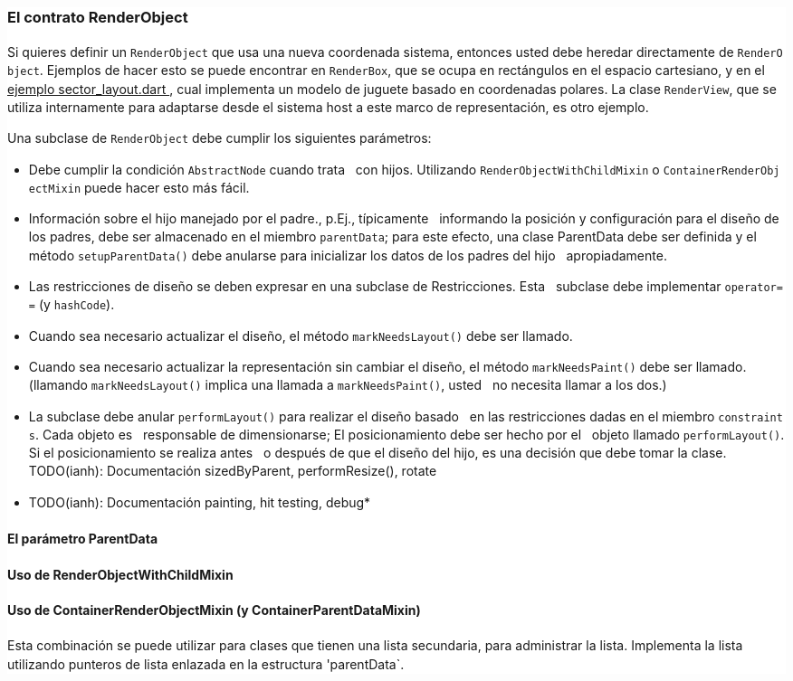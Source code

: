 ### El contrato RenderObject

Si quieres definir un `RenderObject` que usa una nueva coordenada
sistema, entonces usted debe heredar directamente de `RenderObject`. Ejemplos
de hacer esto se puede encontrar en `RenderBox`, que se ocupa en
rectángulos en el espacio cartesiano, y en el [ejemplo sector_layout.dart
](https://github.com/flutter/flutter/blob/master/examples/layers/rendering/src/sector_layout.dart), cual
implementa un modelo de juguete basado en coordenadas polares. La clase `RenderView`,
que se utiliza internamente para adaptarse desde el sistema host a este
marco de representación, es otro ejemplo.

Una subclase de `RenderObject` debe cumplir los siguientes parámetros:

* Debe cumplir la condición `AbstractNode` cuando trata
  con hijos. Utilizando `RenderObjectWithChildMixin` o
  `ContainerRenderObjectMixin` puede hacer esto más fácil.

* Información sobre el hijo manejado por el padre., p.Ej., típicamente
  informando la posición y configuración para el diseño de los padres,
  debe ser almacenado en el miembro `parentData`; para este efecto, una 
  clase ParentData debe ser definida y el método `setupParentData()`
  debe anularse para inicializar los datos de los padres del hijo
  apropiadamente.

* Las restricciones de diseño se deben expresar en una subclase de Restricciones. Esta
  subclase debe implementar `operator==` (y `hashCode`).

* Cuando sea necesario actualizar el diseño, el método `markNeedsLayout()`
  debe ser llamado.

* Cuando sea necesario actualizar la representación sin cambiar el diseño,
  el método `markNeedsPaint()` debe ser llamado. (llamando
  `markNeedsLayout()` implica una llamada a `markNeedsPaint()`, usted 
  no necesita llamar a los dos.)

* La subclase debe anular `performLayout()` para realizar el diseño basado
  en las restricciones dadas en el miembro `constraints`. Cada objeto es
  responsable de dimensionarse; El posicionamiento debe ser hecho por el
  objeto llamado `performLayout()`. Si el posicionamiento se realiza antes
  o después de que el diseño del hijo, es una decisión que debe tomar la clase.
  TODO(ianh): Documentación sizedByParent, performResize(), rotate

* TODO(ianh): Documentación painting, hit testing, debug*

#### El parámetro ParentData

#### Uso de RenderObjectWithChildMixin

#### Uso de ContainerRenderObjectMixin (y ContainerParentDataMixin)

Esta combinación se puede utilizar para clases que tienen una lista secundaria, para administrar
la lista. Implementa la lista utilizando punteros de lista enlazada en la
estructura 'parentData`.
